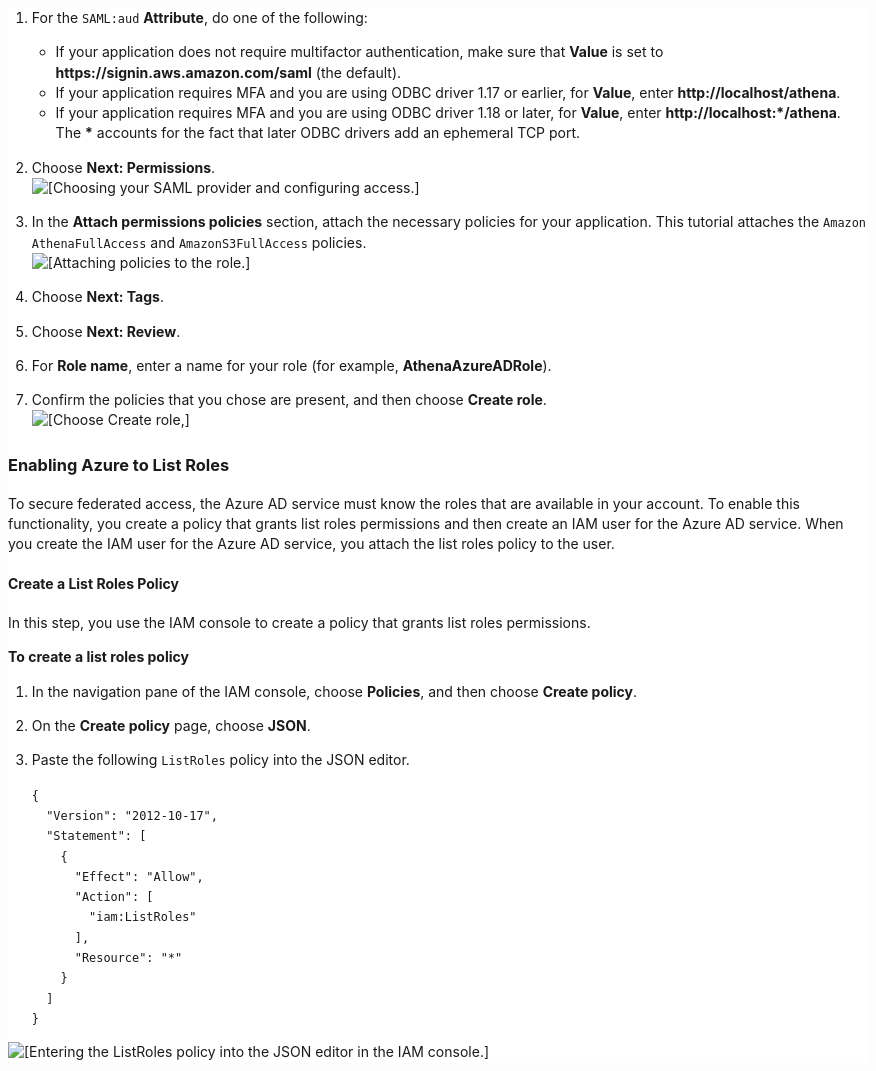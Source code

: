 1. For the `SAML:aud` **Attribute**, do one of the following:
   + If your application does not require multifactor authentication, make sure that **Value** is set to **https://signin\.aws\.amazon\.com/saml** \(the default\)\.
   + If your application requires MFA and you are using ODBC driver 1\.17 or earlier, for **Value**, enter **http://localhost/athena**\.
   + If your application requires MFA and you are using ODBC driver 1\.18 or later, for **Value**, enter **http://localhost:\*/athena**\. The **\*** accounts for the fact that later ODBC drivers add an ephemeral TCP port\.

1. Choose **Next: Permissions**\.  
![\[Choosing your SAML provider and configuring access.\]](http://docs.aws.amazon.com/athena/latest/ug/images/odbc-azure-saml-sso-21.png)

1. In the **Attach permissions policies** section, attach the necessary policies for your application\. This tutorial attaches the `AmazonAthenaFullAccess` and `AmazonS3FullAccess` policies\.  
![\[Attaching policies to the role.\]](http://docs.aws.amazon.com/athena/latest/ug/images/odbc-azure-saml-sso-22.png)

1. Choose **Next: Tags**\.

1. Choose **Next: Review**\.

1. For **Role name**, enter a name for your role \(for example, **AthenaAzureADRole**\)\.

1. Confirm the policies that you chose are present, and then choose **Create role**\.  
![\[Choose Create role,\]](http://docs.aws.amazon.com/athena/latest/ug/images/odbc-azure-saml-sso-23.png)

### Enabling Azure to List Roles<a name="odbc-azure-saml-sso-enabling-azure-to-list-roles"></a>

To secure federated access, the Azure AD service must know the roles that are available in your account\. To enable this functionality, you create a policy that grants list roles permissions and then create an IAM user for the Azure AD service\. When you create the IAM user for the Azure AD service, you attach the list roles policy to the user\.

#### Create a List Roles Policy<a name="odbc-azure-saml-sso-create-a-list-roles-policy"></a>

In this step, you use the IAM console to create a policy that grants list roles permissions\.

**To create a list roles policy**

1. In the navigation pane of the IAM console, choose **Policies**, and then choose **Create policy**\.

1. On the **Create policy** page, choose **JSON**\.

1. Paste the following `ListRoles` policy into the JSON editor\.

   ```
   {
     "Version": "2012-10-17",
     "Statement": [
       {
         "Effect": "Allow",
         "Action": [
           "iam:ListRoles"
         ],
         "Resource": "*"
       }
     ]
   }
   ```  
![\[Entering the ListRoles policy into the JSON editor in the IAM console.\]](http://docs.aws.amazon.com/athena/latest/ug/images/odbc-azure-saml-sso-24.png)

